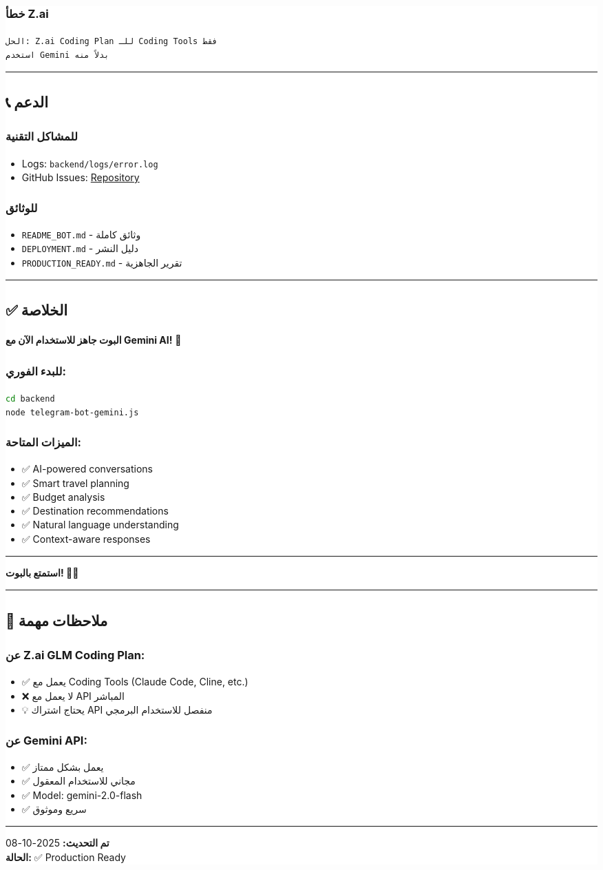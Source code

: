 ### خطأ Z.ai
```
الحل: Z.ai Coding Plan للـ Coding Tools فقط
استخدم Gemini بدلاً منه
```

---

## 📞 الدعم

### للمشاكل التقنية
- Logs: `backend/logs/error.log`
- GitHub Issues: [Repository](https://github.com/Moeabdelaziz007/amrikyy-travel-agent/issues)

### للوثائق
- `README_BOT.md` - وثائق كاملة
- `DEPLOYMENT.md` - دليل النشر
- `PRODUCTION_READY.md` - تقرير الجاهزية

---

## ✅ الخلاصة

**البوت جاهز للاستخدام الآن مع Gemini AI!** 🎉

### للبدء الفوري:
```bash
cd backend
node telegram-bot-gemini.js
```

### الميزات المتاحة:
- ✅ AI-powered conversations
- ✅ Smart travel planning
- ✅ Budget analysis
- ✅ Destination recommendations
- ✅ Natural language understanding
- ✅ Context-aware responses

---

**استمتع بالبوت! 🚀✨**

---

## 📝 ملاحظات مهمة

### عن Z.ai GLM Coding Plan:
- ✅ يعمل مع Coding Tools (Claude Code, Cline, etc.)
- ❌ لا يعمل مع API المباشر
- 💡 يحتاج اشتراك API منفصل للاستخدام البرمجي

### عن Gemini API:
- ✅ يعمل بشكل ممتاز
- ✅ مجاني للاستخدام المعقول
- ✅ Model: gemini-2.0-flash
- ✅ سريع وموثوق

---

**تم التحديث:** 2025-10-08  
**الحالة:** ✅ Production Ready
